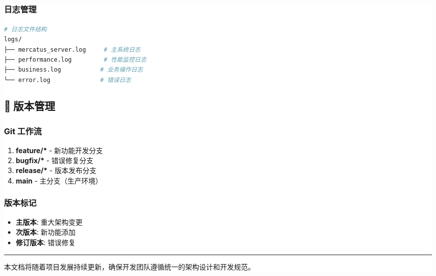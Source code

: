 ### 日志管理
```bash
# 日志文件结构
logs/
├── mercatus_server.log     # 主系统日志
├── performance.log         # 性能监控日志
├── business.log           # 业务操作日志
└── error.log              # 错误日志
```

## 🔄 版本管理

### Git 工作流
1. **feature/\*** - 新功能开发分支
2. **bugfix/\*** - 错误修复分支  
3. **release/\*** - 版本发布分支
4. **main** - 主分支（生产环境）

### 版本标记
- **主版本**: 重大架构变更
- **次版本**: 新功能添加
- **修订版本**: 错误修复

---

本文档将随着项目发展持续更新，确保开发团队遵循统一的架构设计和开发规范。